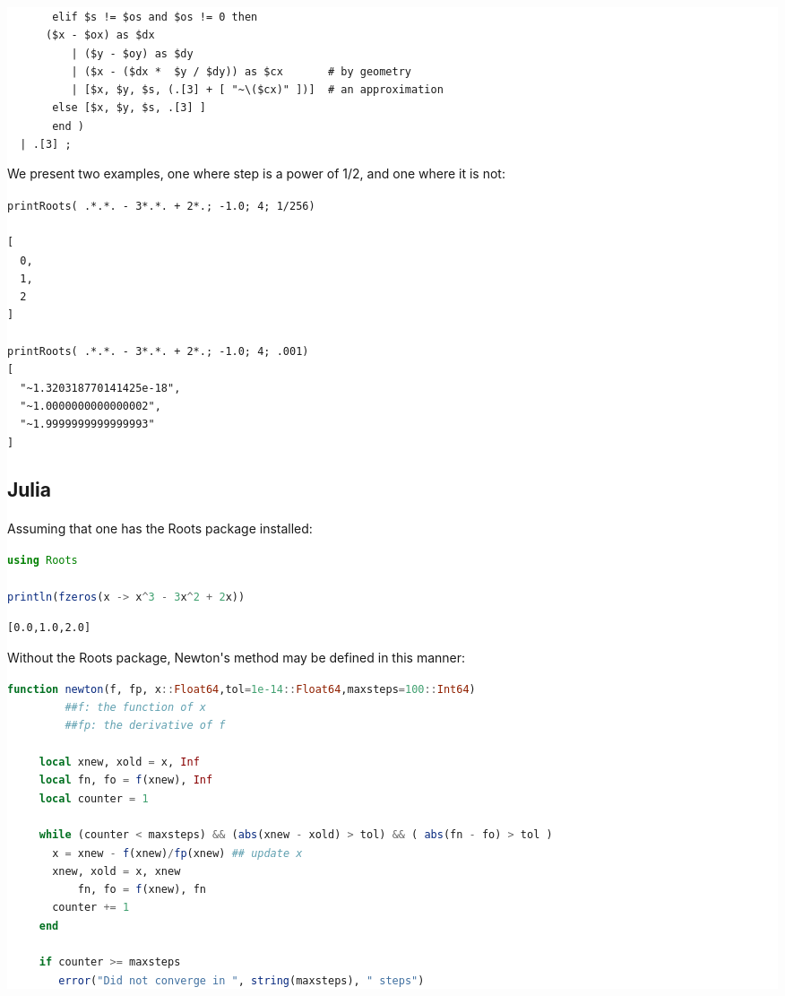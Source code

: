 ```jq
       elif $s != $os and $os != 0 then
	  ($x - $ox) as $dx
          | ($y - $oy) as $dy
    	  | ($x - ($dx *  $y / $dy)) as $cx       # by geometry
          | [$x, $y, $s, (.[3] + [ "~\($cx)" ])]  # an approximation
       else [$x, $y, $s, .[3] ]
       end )
  | .[3] ;

```

We present two examples, one where step is a power of 1/2, and one where it is not:
```jq
printRoots( .*.*. - 3*.*. + 2*.; -1.0; 4; 1/256)

[
  0,
  1,
  2
]

printRoots( .*.*. - 3*.*. + 2*.; -1.0; 4; .001)
[
  "~1.320318770141425e-18",
  "~1.0000000000000002",
  "~1.9999999999999993"
]
```



## Julia


Assuming that one has the Roots package installed:


```Julia
using Roots

println(fzeros(x -> x^3 - 3x^2 + 2x))
```


```txt
[0.0,1.0,2.0]
```



Without the Roots package, Newton's method may be defined in this manner:

```Julia
function newton(f, fp, x::Float64,tol=1e-14::Float64,maxsteps=100::Int64)
         ##f: the function of x
         ##fp: the derivative of f

	 local xnew, xold = x, Inf
	 local fn, fo = f(xnew), Inf
	 local counter = 1

	 while (counter < maxsteps) && (abs(xnew - xold) > tol) && ( abs(fn - fo) > tol )
	   x = xnew - f(xnew)/fp(xnew) ## update x
	   xnew, xold = x, xnew
           fn, fo = f(xnew), fn
	   counter += 1
	 end

	 if counter >= maxsteps
	    error("Did not converge in ", string(maxsteps), " steps")
```